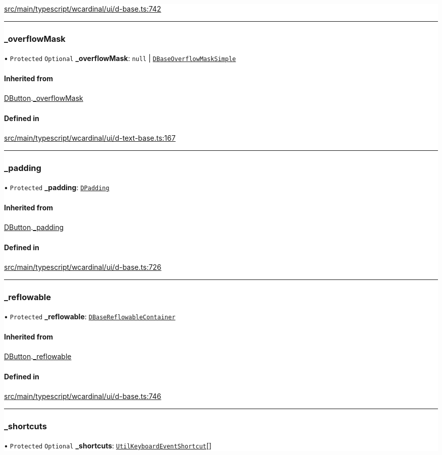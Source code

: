 [src/main/typescript/wcardinal/ui/d-base.ts:742](https://github.com/winter-cardinal/winter-cardinal-ui/blob/v0.155.0/src/main/typescript/wcardinal/ui/d-base.ts#L742)

___

### \_overflowMask

• `Protected` `Optional` **\_overflowMask**: ``null`` \| [`DBaseOverflowMaskSimple`](DBaseOverflowMaskSimple.md)

#### Inherited from

[DButton](DButton.md).[_overflowMask](DButton.md#_overflowmask)

#### Defined in

[src/main/typescript/wcardinal/ui/d-text-base.ts:167](https://github.com/winter-cardinal/winter-cardinal-ui/blob/v0.155.0/src/main/typescript/wcardinal/ui/d-text-base.ts#L167)

___

### \_padding

• `Protected` **\_padding**: [`DPadding`](../interfaces/DPadding.md)

#### Inherited from

[DButton](DButton.md).[_padding](DButton.md#_padding)

#### Defined in

[src/main/typescript/wcardinal/ui/d-base.ts:726](https://github.com/winter-cardinal/winter-cardinal-ui/blob/v0.155.0/src/main/typescript/wcardinal/ui/d-base.ts#L726)

___

### \_reflowable

• `Protected` **\_reflowable**: [`DBaseReflowableContainer`](DBaseReflowableContainer.md)

#### Inherited from

[DButton](DButton.md).[_reflowable](DButton.md#_reflowable)

#### Defined in

[src/main/typescript/wcardinal/ui/d-base.ts:746](https://github.com/winter-cardinal/winter-cardinal-ui/blob/v0.155.0/src/main/typescript/wcardinal/ui/d-base.ts#L746)

___

### \_shortcuts

• `Protected` `Optional` **\_shortcuts**: [`UtilKeyboardEventShortcut`](../interfaces/UtilKeyboardEventShortcut.md)[]
